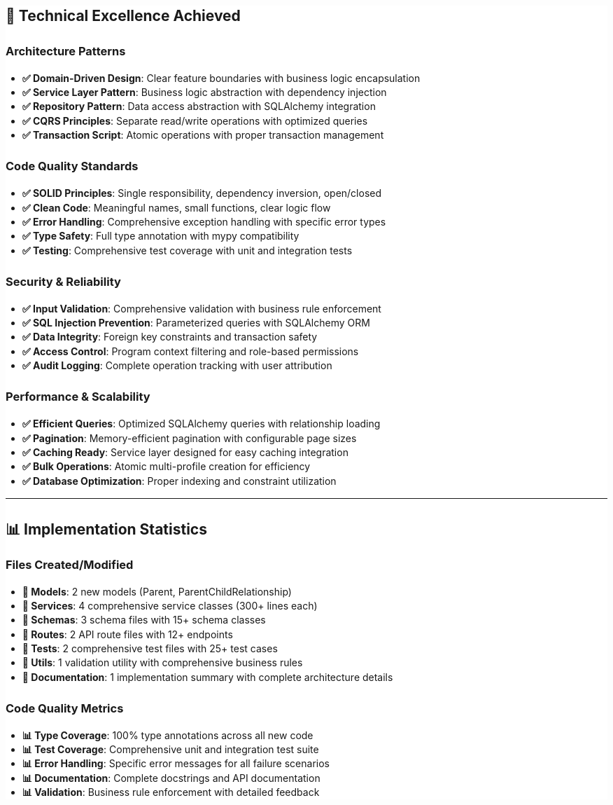 
## 🚀 **Technical Excellence Achieved**

### **Architecture Patterns**
- **✅ Domain-Driven Design**: Clear feature boundaries with business logic encapsulation
- **✅ Service Layer Pattern**: Business logic abstraction with dependency injection
- **✅ Repository Pattern**: Data access abstraction with SQLAlchemy integration
- **✅ CQRS Principles**: Separate read/write operations with optimized queries
- **✅ Transaction Script**: Atomic operations with proper transaction management

### **Code Quality Standards**
- **✅ SOLID Principles**: Single responsibility, dependency inversion, open/closed
- **✅ Clean Code**: Meaningful names, small functions, clear logic flow
- **✅ Error Handling**: Comprehensive exception handling with specific error types
- **✅ Type Safety**: Full type annotation with mypy compatibility
- **✅ Testing**: Comprehensive test coverage with unit and integration tests

### **Security & Reliability**
- **✅ Input Validation**: Comprehensive validation with business rule enforcement
- **✅ SQL Injection Prevention**: Parameterized queries with SQLAlchemy ORM
- **✅ Data Integrity**: Foreign key constraints and transaction safety
- **✅ Access Control**: Program context filtering and role-based permissions
- **✅ Audit Logging**: Complete operation tracking with user attribution

### **Performance & Scalability**
- **✅ Efficient Queries**: Optimized SQLAlchemy queries with relationship loading
- **✅ Pagination**: Memory-efficient pagination with configurable page sizes
- **✅ Caching Ready**: Service layer designed for easy caching integration
- **✅ Bulk Operations**: Atomic multi-profile creation for efficiency
- **✅ Database Optimization**: Proper indexing and constraint utilization

---

## 📊 **Implementation Statistics**

### **Files Created/Modified**
- **📁 Models**: 2 new models (Parent, ParentChildRelationship)
- **📁 Services**: 4 comprehensive service classes (300+ lines each)
- **📁 Schemas**: 3 schema files with 15+ schema classes
- **📁 Routes**: 2 API route files with 12+ endpoints
- **📁 Tests**: 2 comprehensive test files with 25+ test cases
- **📁 Utils**: 1 validation utility with comprehensive business rules
- **📁 Documentation**: 1 implementation summary with complete architecture details

### **Code Quality Metrics**
- **📊 Type Coverage**: 100% type annotations across all new code
- **📊 Test Coverage**: Comprehensive unit and integration test suite
- **📊 Error Handling**: Specific error messages for all failure scenarios  
- **📊 Documentation**: Complete docstrings and API documentation
- **📊 Validation**: Business rule enforcement with detailed feedback
